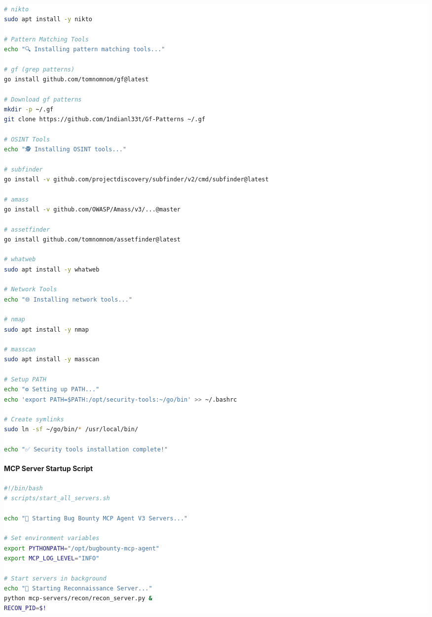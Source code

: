 ```bash
# nikto
sudo apt install -y nikto

# Pattern Matching Tools
echo "🔍 Installing pattern matching tools..."

# gf (grep patterns)
go install github.com/tomnomnom/gf@latest

# Download gf patterns
mkdir -p ~/.gf
git clone https://github.com/1ndianl33t/Gf-Patterns ~/.gf

# OSINT Tools
echo "🕵️ Installing OSINT tools..."

# subfinder
go install -v github.com/projectdiscovery/subfinder/v2/cmd/subfinder@latest

# amass
go install -v github.com/OWASP/Amass/v3/...@master

# assetfinder
go install github.com/tomnomnom/assetfinder@latest

# whatweb
sudo apt install -y whatweb

# Network Tools
echo "🌐 Installing network tools..."

# nmap
sudo apt install -y nmap

# masscan
sudo apt install -y masscan

# Setup PATH
echo "⚙️ Setting up PATH..."
echo 'export PATH=$PATH:/opt/security-tools:~/go/bin' >> ~/.bashrc

# Create symlinks
sudo ln -sf ~/go/bin/* /usr/local/bin/

echo "✅ Security tools installation complete!"
```

#### MCP Server Startup Script
```bash
#!/bin/bash
# scripts/start_all_servers.sh

echo "🚀 Starting Bug Bounty MCP Agent V3 Servers..."

# Set environment variables
export PYTHONPATH="/opt/bugbounty-mcp-agent"
export MCP_LOG_LEVEL="INFO"

# Start servers in background
echo "📡 Starting Reconnaissance Server..."
python mcp-servers/recon/recon_server.py &
RECON_PID=$!

```